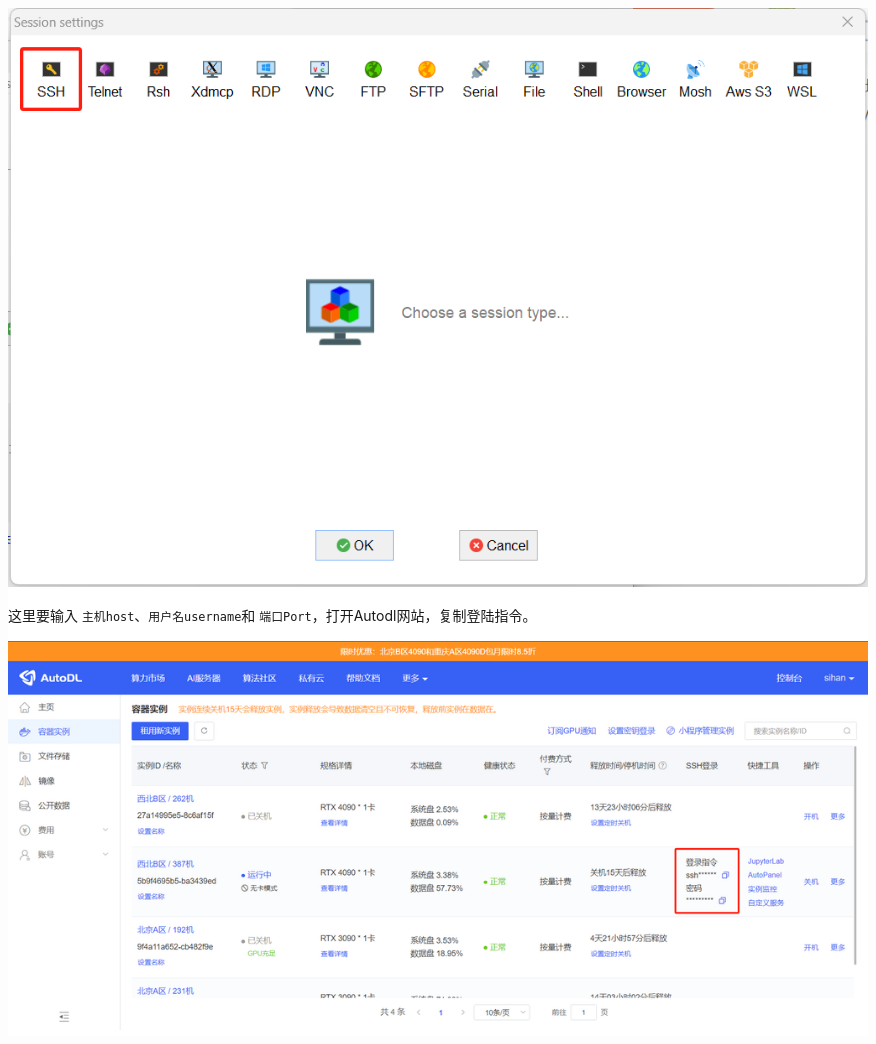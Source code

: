 <img src="https://github.com/Sihan0229/Sihan0229.github.io/blob/master/assets/MobaXterm2.png?raw=true" width="100%">

这里要输入 `主机host`、`用户名username`和 `端口Port`，打开Autodl网站，复制登陆指令。

<img src="https://github.com/Sihan0229/Sihan0229.github.io/blob/master/assets/MobaXterm4.png?raw=true" width="100%">
